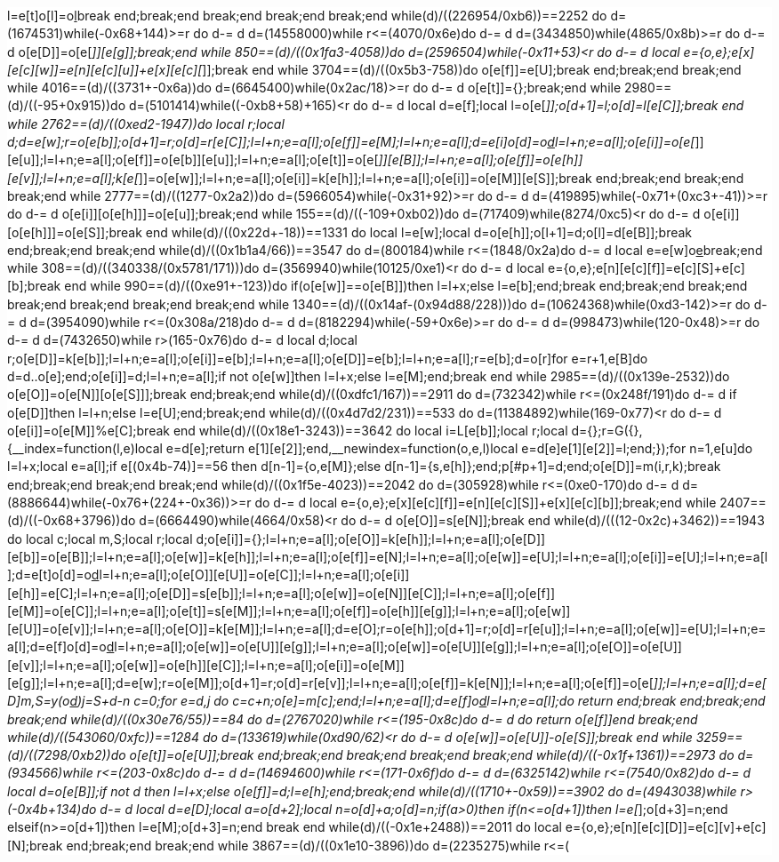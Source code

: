 l=e[t]o[l]=o[l](P(o,l+n,e[h]))break end;break;end break;end break;end break;end while(d)/((226954/0xb6))==2252 do d=(1674531)while(-0x68+144)>=r do d-= d d=(14558000)while r<=(4070/0x6e)do d-= d d=(3434850)while(4865/0x8b)>=r do d-= d o[e[D]]=o[e[_]][e[g]];break;end while 850==(d)/((0x1fa3-4058))do d=(2596504)while(-0x11+53)<r do d-= d local e={o,e};e[x][e[c][w]]=e[n][e[c][u]]+e[x][e[c][_]];break end while 3704==(d)/((0x5b3-758))do o[e[f]]=e[U];break end;break;end break;end while 4016==(d)/((3731+-0x6a))do d=(6645400)while(0x2ac/18)>=r do d-= d o[e[t]]={};break;end while 2980==(d)/((-95+0x915))do d=(5101414)while((-0xb8+58)+165)<r do d-= d local d=e[f];local l=o[e[_]];o[d+1]=l;o[d]=l[e[C]];break end while 2762==(d)/((0xed2-1947))do local r;local d;d=e[w];r=o[e[b]];o[d+1]=r;o[d]=r[e[C]];l=l+n;e=a[l];o[e[f]]=e[M];l=l+n;e=a[l];d=e[i]o[d]=o[d](P(o,d+n,e[h]))l=l+n;e=a[l];o[e[i]]=o[e[_]][e[u]];l=l+n;e=a[l];o[e[f]]=o[e[b]][e[u]];l=l+n;e=a[l];o[e[t]]=o[e[_]][e[B]];l=l+n;e=a[l];o[e[f]]=o[e[h]][e[v]];l=l+n;e=a[l];k[e[_]]=o[e[w]];l=l+n;e=a[l];o[e[i]]=k[e[h]];l=l+n;e=a[l];o[e[i]]=o[e[M]][e[S]];break end;break;end break;end break;end while 2777==(d)/((1277-0x2a2))do d=(5966054)while(-0x31+92)>=r do d-= d d=(419895)while(-0x71+(0xc3+-41))>=r do d-= d o[e[i]][o[e[h]]]=o[e[u]];break;end while 155==(d)/((-109+0xb02))do d=(717409)while(8274/0xc5)<r do d-= d o[e[i]][o[e[h]]]=o[e[S]];break end while(d)/((0x22d+-18))==1331 do local l=e[w];local d=o[e[h]];o[l+1]=d;o[l]=d[e[B]];break end;break;end break;end while(d)/((0x1b1a4/66))==3547 do d=(800184)while r<=(1848/0x2a)do d-= d local e=e[w]o[e](P(o,e+x,j))break;end while 308==(d)/((340338/(0x5781/171)))do d=(3569940)while(10125/0xe1)<r do d-= d local e={o,e};e[n][e[c][f]]=e[c][S]+e[c][b];break end while 990==(d)/((0xe91+-123))do if(o[e[w]]==o[e[B]])then l=l+x;else l=e[b];end;break end;break;end break;end break;end break;end break;end break;end while 1340==(d)/((0x14af-(0x94d88/228)))do d=(10624368)while(0xd3-142)>=r do d-= d d=(3954090)while r<=(0x308a/218)do d-= d d=(8182294)while(-59+0x6e)>=r do d-= d d=(998473)while(120-0x48)>=r do d-= d d=(7432650)while r>(165-0x76)do d-= d local d;local r;o[e[D]]=k[e[b]];l=l+n;e=a[l];o[e[i]]=e[b];l=l+n;e=a[l];o[e[D]]=e[b];l=l+n;e=a[l];r=e[b];d=o[r]for e=r+1,e[B]do d=d..o[e];end;o[e[i]]=d;l=l+n;e=a[l];if not o[e[w]]then l=l+x;else l=e[M];end;break end while 2985==(d)/((0x139e-2532))do o[e[O]]=o[e[N]][o[e[S]]];break end;break;end while(d)/((0xdfc1/167))==2911 do d=(732342)while r<=(0x248f/191)do d-= d if o[e[D]]then l=l+n;else l=e[U];end;break;end while(d)/((0x4d7d2/231))==533 do d=(11384892)while(169-0x77)<r do d-= d o[e[i]]=o[e[M]]%e[C];break end while(d)/((0x18e1-3243))==3642 do local i=L[e[b]];local r;local d={};r=G({},{__index=function(l,e)local e=d[e];return e[1][e[2]];end,__newindex=function(o,e,l)local e=d[e]e[1][e[2]]=l;end;});for n=1,e[u]do l=l+x;local e=a[l];if e[(0x4b-74)]==56 then d[n-1]={o,e[M]};else d[n-1]={s,e[h]};end;p[#p+1]=d;end;o[e[D]]=m(i,r,k);break end;break;end break;end break;end while(d)/((0x1f5e-4023))==2042 do d=(305928)while r<=(0xe0-170)do d-= d d=(8886644)while(-0x76+(224+-0x36))>=r do d-= d local e={o,e};e[x][e[c][f]]=e[n][e[c][S]]+e[x][e[c][b]];break;end while 2407==(d)/((-0x68+3796))do d=(6664490)while(4664/0x58)<r do d-= d o[e[O]]=s[e[N]];break end while(d)/(((12-0x2c)+3462))==1943 do local c;local m,S;local r;local d;o[e[i]]={};l=l+n;e=a[l];o[e[O]]=k[e[h]];l=l+n;e=a[l];o[e[D]][e[b]]=o[e[B]];l=l+n;e=a[l];o[e[w]]=k[e[h]];l=l+n;e=a[l];o[e[f]]=e[N];l=l+n;e=a[l];o[e[w]]=e[U];l=l+n;e=a[l];o[e[i]]=e[U];l=l+n;e=a[l];d=e[t]o[d]=o[d](P(o,d+n,e[h]))l=l+n;e=a[l];o[e[O]][e[U]]=o[e[C]];l=l+n;e=a[l];o[e[i]][e[h]]=e[C];l=l+n;e=a[l];o[e[D]]=s[e[b]];l=l+n;e=a[l];o[e[w]]=o[e[N]][e[C]];l=l+n;e=a[l];o[e[f]][e[M]]=o[e[C]];l=l+n;e=a[l];o[e[t]]=s[e[M]];l=l+n;e=a[l];o[e[f]]=o[e[h]][e[g]];l=l+n;e=a[l];o[e[w]][e[U]]=o[e[v]];l=l+n;e=a[l];o[e[O]]=k[e[M]];l=l+n;e=a[l];d=e[O];r=o[e[h]];o[d+1]=r;o[d]=r[e[u]];l=l+n;e=a[l];o[e[w]]=e[U];l=l+n;e=a[l];d=e[f]o[d]=o[d](P(o,d+n,e[_]))l=l+n;e=a[l];o[e[w]]=o[e[U]][e[g]];l=l+n;e=a[l];o[e[w]]=o[e[U]][e[g]];l=l+n;e=a[l];o[e[O]]=o[e[U]][e[v]];l=l+n;e=a[l];o[e[w]]=o[e[h]][e[C]];l=l+n;e=a[l];o[e[i]]=o[e[M]][e[g]];l=l+n;e=a[l];d=e[w];r=o[e[M]];o[d+1]=r;o[d]=r[e[v]];l=l+n;e=a[l];o[e[f]]=k[e[N]];l=l+n;e=a[l];o[e[f]]=o[e[_]];l=l+n;e=a[l];d=e[D]m,S=y(o[d](o[d+x]))j=S+d-n c=0;for e=d,j do c=c+n;o[e]=m[c];end;l=l+n;e=a[l];d=e[f]o[d](P(o,d+x,j))l=l+n;e=a[l];do return end;break end;break;end break;end while(d)/((0x30e76/55))==84 do d=(2767020)while r<=(195-0x8c)do d-= d do return o[e[f]]end break;end while(d)/((543060/0xfc))==1284 do d=(133619)while(0xd90/62)<r do d-= d o[e[w]]=o[e[U]]-o[e[S]];break end while 3259==(d)/((7298/0xb2))do o[e[t]]=o[e[U]];break end;break;end break;end break;end break;end while(d)/((-0x1f+1361))==2973 do d=(934566)while r<=(203-0x8c)do d-= d d=(14694600)while r<=(171-0x6f)do d-= d d=(6325142)while r<=(7540/0x82)do d-= d local d=o[e[B]];if not d then l=l+x;else o[e[f]]=d;l=e[h];end;break;end while(d)/((1710+-0x59))==3902 do d=(4943038)while r>(-0x4b+134)do d-= d local d=e[D];local a=o[d+2];local n=o[d]+a;o[d]=n;if(a>0)then if(n<=o[d+1])then l=e[_];o[d+3]=n;end elseif(n>=o[d+1])then l=e[M];o[d+3]=n;end break end while(d)/((-0x1e+2488))==2011 do local e={o,e};e[n][e[c][D]]=e[c][v]+e[c][N];break end;break;end break;end while 3867==(d)/((0x1e10-3896))do d=(2235275)while r<=(